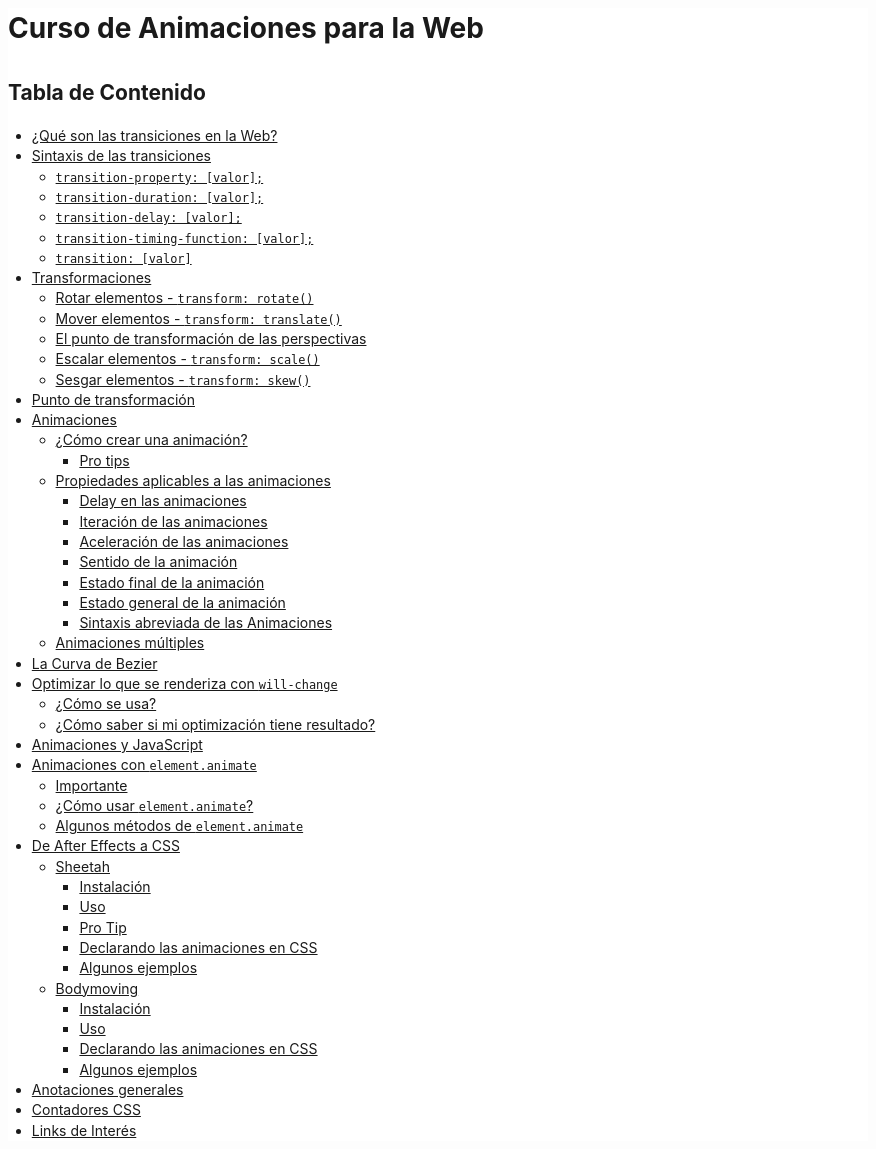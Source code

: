 # Curso de Animaciones para la Web

## Tabla de Contenido
- [¿Qué son las transiciones en la Web?](#¿Qué-son-las-transiciones-en-la-Web?)
- [Sintaxis de las transiciones](#Sintaxis-de-las-transiciones)
    - [`transition-property: [valor];`](#transition-property:-[valor];)
    - [`transition-duration: [valor];`](#transition-duration:-[valor];)
    - [`transition-delay: [valor];`](#transition-delay:-[valor];)
    - [`transition-timing-function: [valor];`](#transition-timing-function:-[valor];)
    - [`transition: [valor]`](#transition:-[valor])
- [Transformaciones](#Transformaciones)
    - [Rotar elementos - `transform: rotate()`](#Rotar-elementos---transform:-rotate())
    - [Mover elementos - `transform: translate()`](#Mover-elementos---transform:-translate())
    - [El punto de transformación de las perspectivas](#El-punto-de-transformación-de-las-perspectivas)
    - [Escalar elementos - `transform: scale()`](#Escalar-elementos---transform:-scale())
    - [Sesgar elementos - `transform: skew()`](#Sesgar-elementos---transform:-skew())
- [Punto de transformación](#Punto-de-transformación)
- [Animaciones](#Animaciones)
    - [¿Cómo crear una animación?](#¿Cómo-crear-una-animación?)
        - [Pro tips](#Pro-tips:)
    - [Propiedades aplicables a las animaciones](#Propiedades-aplicables-a-las-animaciones)
        - [Delay en las animaciones](#Delay-en-las-animaciones)
        - [Iteración de las animaciones](#Iteración-de-las-animaciones)
        - [Aceleración de las animaciones](#Aceleración-de-las-animaciones)
        - [Sentido de la animación](#Sentido-de-la-animación)
        - [Estado final de la animación](#Estado-final-de-la-animación)
        - [Estado general de la animación](#Estado-general-de-la-animación)
        - [Sintaxis abreviada de las Animaciones](#Sintaxis-abreviada-de-las-Animaciones)
    - [Animaciones múltiples](#Animaciones-múltiples)
- [La Curva de Bezier](#La-Curva-de-Bezier)
- [Optimizar lo que se renderiza con `will-change`](#Optimizar-lo-que-se-renderiza-con-will-change)
    - [¿Cómo se usa?](#¿Cómo-se-usa?)
    - [¿Cómo saber si mi optimización tiene resultado?](#¿Cómo-saber-si-mi-optimización-tiene-resultado?)
- [Animaciones y JavaScript](#Animaciones-y-JavaScript)
- [Animaciones con `element.animate`](#Animaciones-con-element.animate)
    - [Importante](#Importante)
    - [¿Cómo usar `element.animate`?](#¿Cómo-usar-element.animate?)
    - [Algunos métodos de `element.animate`](#Algunos-métodos-de-element.animate)
- [De After Effects a CSS](#De-After-Effects-a-CSS)
    - [Sheetah](#Sheetah)
        - [Instalación](#Instalación)
        - [Uso](#Uso)
        - [Pro Tip](#Pro-Tip)
        - [Declarando las animaciones en CSS](#Declarando-las-animaciones-en-CSS)
        - [Algunos ejemplos](#Algunos-ejemplos)
    - [Bodymoving](#Bodymoving)
        - [Instalación](#Instalación-b)
        - [Uso](#Uso-b)
        - [Declarando las animaciones en CSS](#Declarando-las-animaciones-en-CSS-b)
        - [Algunos ejemplos](#Algunos-ejemplos-b)
- [Anotaciones generales](#Anotaciones-generales)
- [Contadores CSS](#Contadores-CSS)
- [Links de Interés](#Links-de-Interés)
